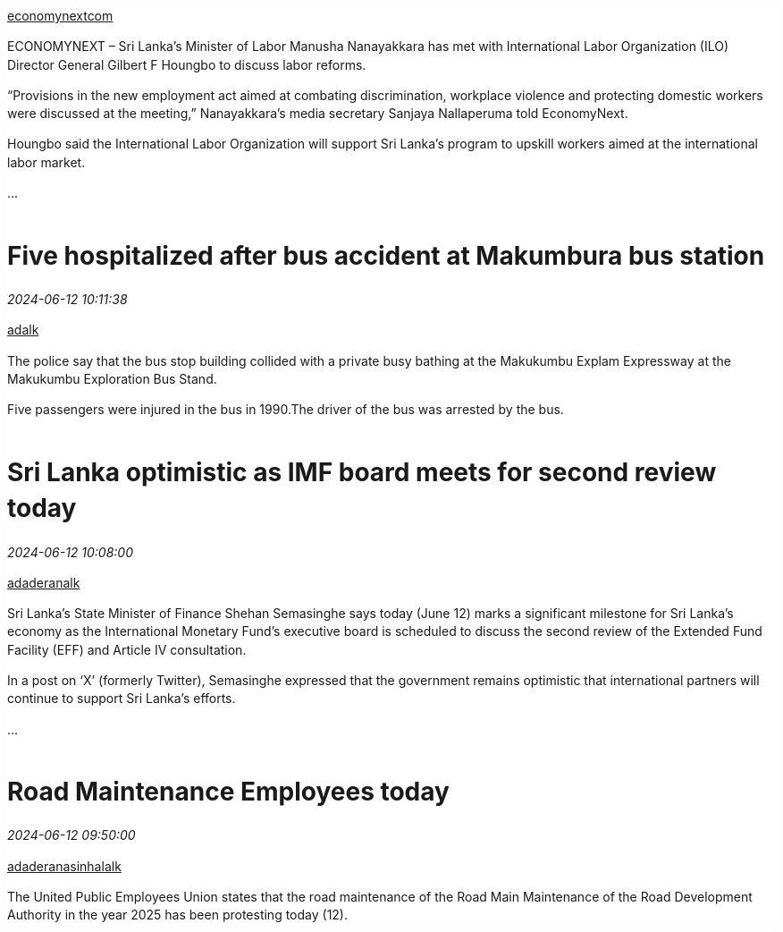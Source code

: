 [economynextcom](https://economynext.com/sri-lanka-labor-ministry-ilo-iom-discuss-labour-reforms-167566/)

ECONOMYNEXT – Sri Lanka’s Minister of Labor Manusha Nanayakkara has met with International Labor Organization (ILO) Director General Gilbert F Houngbo to discuss labor reforms.

“Provisions in the new employment act aimed at combating discrimination, workplace violence and protecting domestic workers were discussed at the meeting,” Nanayakkara’s media secretary Sanjaya Nallaperuma told EconomyNext.

Houngbo said the International Labor Organization will support Sri Lanka’s program to upskill workers aimed at the international labor market.

...



# Five hospitalized after bus accident at Makumbura bus station

*2024-06-12 10:11:38*

[adalk](https://www.ada.lk/breaking_news/මාකුඹුර-බස්-නැවතුම්පලේ--බස්-රථ-අනතුරකින්-පහක්-රෝහලේ/11-410163)

The police say that the bus stop building collided with a private busy bathing at the Makukumbu Explam Expressway at the Makukumbu Exploration Bus Stand.

Five passengers were injured in the bus in 1990.The driver of the bus was arrested by the bus.



# Sri Lanka optimistic as IMF board meets for second review today

*2024-06-12 10:08:00*

[adaderanalk](https://www.adaderana.lk/news/99819/sri-lanka-optimistic-as-imf-board-meets-for-second-review-today)

Sri Lanka’s State Minister of Finance Shehan Semasinghe says today (June 12) marks a significant milestone for Sri Lanka’s economy as the International Monetary Fund’s executive board is scheduled to discuss the second review of the Extended Fund Facility (EFF) and Article IV consultation.

In a post on ‘X’ (formerly Twitter), Semasinghe expressed that the government remains optimistic that international partners will continue to support Sri Lanka’s efforts.

...



# Road Maintenance Employees today

*2024-06-12 09:50:00*

[adaderanasinhalalk](http://sinhala.adaderana.lk/news/197669)

The United Public Employees Union states that the road maintenance of the Road Main Maintenance of the Road Development Authority in the year 2025 has been protesting today (12).
